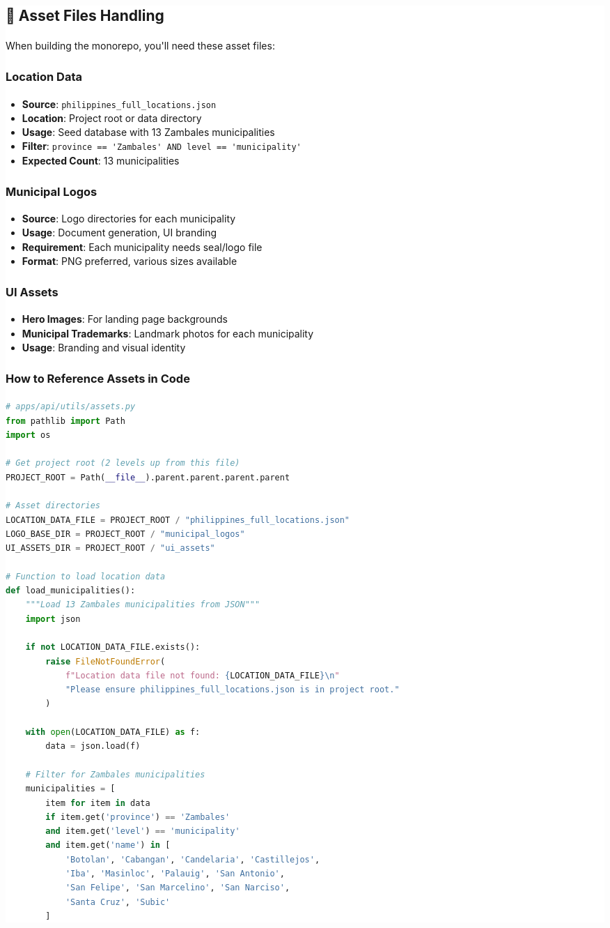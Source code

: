 
## 🎯 Asset Files Handling

When building the monorepo, you'll need these asset files:

### Location Data
- **Source**: `philippines_full_locations.json`
- **Location**: Project root or data directory
- **Usage**: Seed database with 13 Zambales municipalities
- **Filter**: `province == 'Zambales' AND level == 'municipality'`
- **Expected Count**: 13 municipalities

### Municipal Logos
- **Source**: Logo directories for each municipality
- **Usage**: Document generation, UI branding
- **Requirement**: Each municipality needs seal/logo file
- **Format**: PNG preferred, various sizes available

### UI Assets
- **Hero Images**: For landing page backgrounds
- **Municipal Trademarks**: Landmark photos for each municipality
- **Usage**: Branding and visual identity

### How to Reference Assets in Code

```python
# apps/api/utils/assets.py
from pathlib import Path
import os

# Get project root (2 levels up from this file)
PROJECT_ROOT = Path(__file__).parent.parent.parent.parent

# Asset directories
LOCATION_DATA_FILE = PROJECT_ROOT / "philippines_full_locations.json"
LOGO_BASE_DIR = PROJECT_ROOT / "municipal_logos"
UI_ASSETS_DIR = PROJECT_ROOT / "ui_assets"

# Function to load location data
def load_municipalities():
    """Load 13 Zambales municipalities from JSON"""
    import json
    
    if not LOCATION_DATA_FILE.exists():
        raise FileNotFoundError(
            f"Location data file not found: {LOCATION_DATA_FILE}\n"
            "Please ensure philippines_full_locations.json is in project root."
        )
    
    with open(LOCATION_DATA_FILE) as f:
        data = json.load(f)
    
    # Filter for Zambales municipalities
    municipalities = [
        item for item in data
        if item.get('province') == 'Zambales'
        and item.get('level') == 'municipality'
        and item.get('name') in [
            'Botolan', 'Cabangan', 'Candelaria', 'Castillejos',
            'Iba', 'Masinloc', 'Palauig', 'San Antonio',
            'San Felipe', 'San Marcelino', 'San Narciso',
            'Santa Cruz', 'Subic'
        ]
```